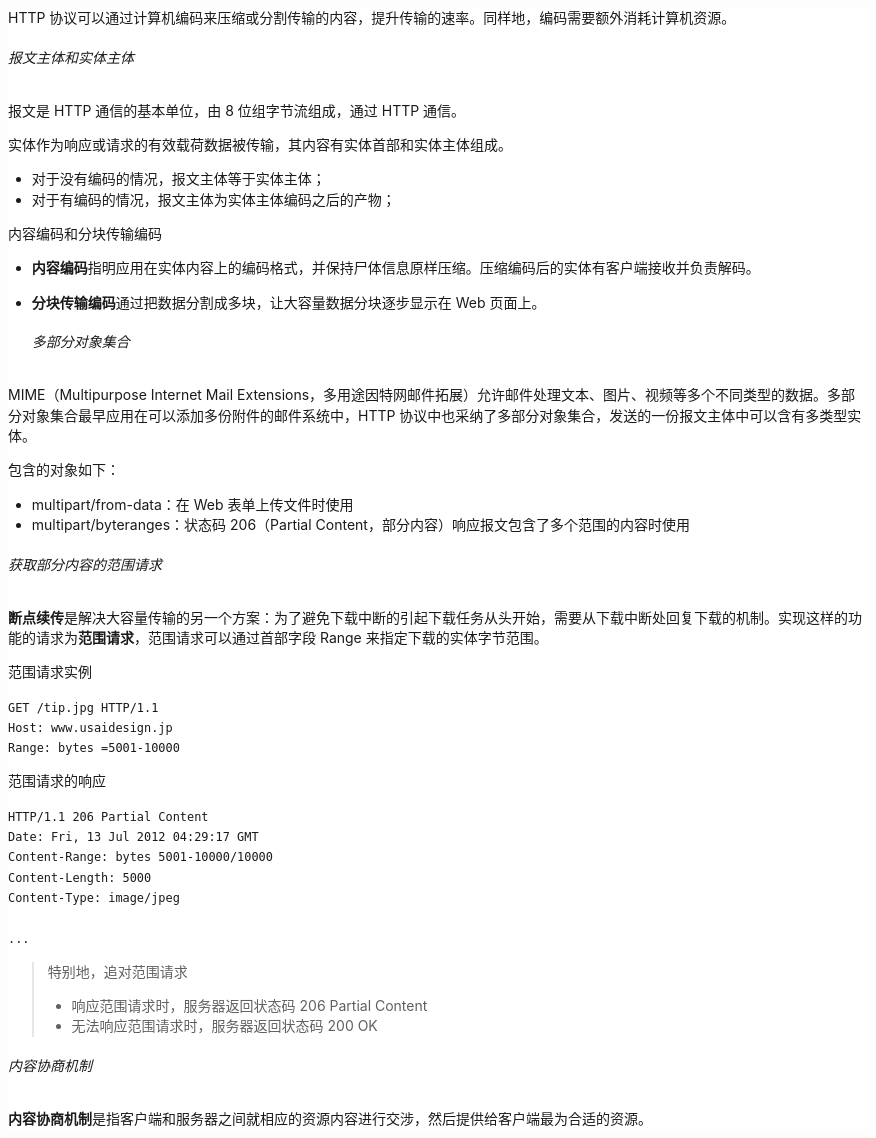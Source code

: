 HTTP 协议可以通过计算机编码来压缩或分割传输的内容，提升传输的速率。同样地，编码需要额外消耗计算机资源。

###### 报文主体和实体主体

报文是 HTTP 通信的基本单位，由 8 位组字节流组成，通过 HTTP 通信。

实体作为响应或请求的有效载荷数据被传输，其内容有实体首部和实体主体组成。

- 对于没有编码的情况，报文主体等于实体主体；
- 对于有编码的情况，报文主体为实体主体编码之后的产物；

内容编码和分块传输编码

- **内容编码**指明应用在实体内容上的编码格式，并保持尸体信息原样压缩。压缩编码后的实体有客户端接收并负责解码。

- **分块传输编码**通过把数据分割成多块，让大容量数据分块逐步显示在 Web 页面上。

  ###### 多部分对象集合

MIME（Multipurpose Internet Mail Extensions，多用途因特网邮件拓展）允许邮件处理文本、图片、视频等多个不同类型的数据。多部分对象集合最早应用在可以添加多份附件的邮件系统中，HTTP 协议中也采纳了多部分对象集合，发送的一份报文主体中可以含有多类型实体。

包含的对象如下：

- multipart/from-data：在 Web 表单上传文件时使用
- multipart/byteranges：状态码 206（Partial Content，部分内容）响应报文包含了多个范围的内容时使用

###### 获取部分内容的范围请求

**断点续传**是解决大容量传输的另一个方案：为了避免下载中断的引起下载任务从头开始，需要从下载中断处回复下载的机制。实现这样的功能的请求为**范围请求**，范围请求可以通过首部字段 Range 来指定下载的实体字节范围。

范围请求实例

```http
GET /tip.jpg HTTP/1.1
Host: www.usaidesign.jp
Range: bytes =5001-10000
```

范围请求的响应

```http
HTTP/1.1 206 Partial Content
Date: Fri, 13 Jul 2012 04:29:17 GMT
Content-Range: bytes 5001-10000/10000
Content-Length: 5000
Content-Type: image/jpeg

...
```

> 特别地，追对范围请求
>
> - 响应范围请求时，服务器返回状态码 206 Partial Content
> - 无法响应范围请求时，服务器返回状态码 200 OK 

###### 内容协商机制

**内容协商机制**是指客户端和服务器之间就相应的资源内容进行交涉，然后提供给客户端最为合适的资源。
